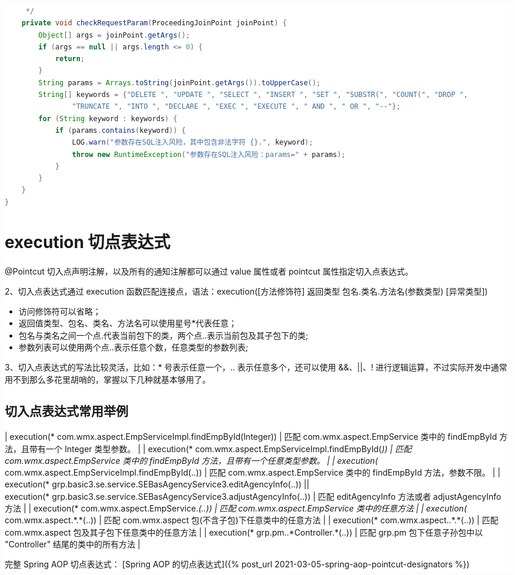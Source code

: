 ```java
     */
    private void checkRequestParam(ProceedingJoinPoint joinPoint) {
        Object[] args = joinPoint.getArgs();
        if (args == null || args.length <= 0) {
            return;
        }
        String params = Arrays.toString(joinPoint.getArgs()).toUpperCase();
        String[] keywords = {"DELETE ", "UPDATE ", "SELECT ", "INSERT ", "SET ", "SUBSTR(", "COUNT(", "DROP ",
                "TRUNCATE ", "INTO ", "DECLARE ", "EXEC ", "EXECUTE ", " AND ", " OR ", "--"};
        for (String keyword : keywords) {
            if (params.contains(keyword)) {
                LOG.warn("参数存在SQL注入风险，其中包含非法字符 {}.", keyword);
                throw new RuntimeException("参数存在SQL注入风险：params=" + params);
            }
        }
    }
}
```

# execution 切点表达式
@Pointcut 切入点声明注解，以及所有的通知注解都可以通过 value 属性或者 pointcut 属性指定切入点表达式。

2、切入点表达式通过 execution 函数匹配连接点，语法：execution([方法修饰符]  返回类型  包名.类名.方法名(参数类型) [异常类型])

- 访问修饰符可以省略；
- 返回值类型、包名、类名、方法名可以使用星号*代表任意；
- 包名与类名之间一个点.代表当前包下的类，两个点..表示当前包及其子包下的类;
- 参数列表可以使用两个点..表示任意个数，任意类型的参数列表;

3、切入点表达式的写法比较灵活，比如：* 号表示任意一个，.. 表示任意多个，还可以使用 &&、\|\|、! 进行逻辑运算，不过实际开发中通常用不到那么多花里胡哨的，掌握以下几种就基本够用了。

## 切入点表达式常用举例

| execution(* com.wmx.aspect.EmpServiceImpl.findEmpById(Integer))                                                                                                 | 匹配 com.wmx.aspect.EmpService 类中的 findEmpById 方法，且带有一个 Integer 类型参数。 |
| execution(* com.wmx.aspect.EmpServiceImpl.findEmpById(*))                                                                                                       | 匹配 com.wmx.aspect.EmpService 类中的 findEmpById 方法，且带有一个任意类型参数。      |
| execution(* com.wmx.aspect.EmpServiceImpl.findEmpById(..))                                                                                                      | 匹配 com.wmx.aspect.EmpService 类中的 findEmpById 方法，参数不限。                    |
| execution(* grp.basic3.se.service.SEBasAgencyService3.editAgencyInfo(..)) \|\| <br> execution(* grp.basic3.se.service.SEBasAgencyService3.adjustAgencyInfo(..)) | 匹配 editAgencyInfo 方法或者 adjustAgencyInfo 方法                                    |
| execution(* com.wmx.aspect.EmpService.*(..))                                                                                                                    | 匹配 com.wmx.aspect.EmpService 类中的任意方法                                         |
| execution(* com.wmx.aspect.\*.\*(..))                                                                                                                           | 匹配 com.wmx.aspect 包(不含子包)下任意类中的任意方法                                  |
| execution(* com.wmx.aspect..\*.\*(..))                                                                                                                          | 匹配 com.wmx.aspect 包及其子包下任意类中的任意方法                                    |
| execution(* grp.pm..\*Controller.\*(..))                                                                                                                        | 匹配 grp.pm 包下任意子孙包中以 "Controller" 结尾的类中的所有方法                      |

完整 Spring AOP 切点表达式：
[Spring AOP 的切点表达式]({% post_url 2021-03-05-spring-aop-pointcut-designators %})


